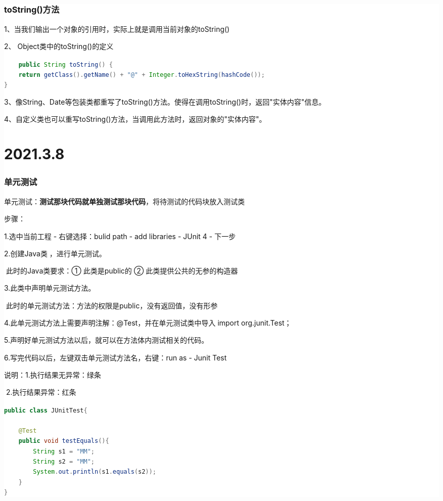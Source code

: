 



### toString()方法

1、当我们输出一个对象的引用时，实际上就是调用当前对象的toString()

2、 Object类中的toString()的定义

```java
	public String toString() {
    return getClass().getName() + "@" + Integer.toHexString(hashCode());
}
```
3、像String、Date等包装类都重写了toString()方法。使得在调用toString()时，返回"实体内容"信息。

4、自定义类也可以重写toString()方法，当调用此方法时，返回对象的"实体内容"。

# 2021.3.8

### 单元测试

单元测试：**测试那块代码就单独测试那块代码**，将待测试的代码块放入测试类

步骤：

1.选中当前工程 - 右键选择：bulid path - add libraries - JUnit 4 - 下一步

2.创建Java类 ，进行单元测试。

​	此时的Java类要求：① 此类是public的 ② 此类提供公共的无参的构造器

3.此类中声明单元测试方法。

​	此时的单元测试方法：方法的权限是public，没有返回值，没有形参



4.此单元测试方法上需要声明注解：@Test，并在单元测试类中导入 import org.junit.Test；

5.声明好单元测试方法以后，就可以在方法体内测试相关的代码。

6.写完代码以后，左键双击单元测试方法名，右键：run as - Junit Test

说明：1.执行结果无异常：绿条

​			2.执行结果异常：红条

```java
public class JUnitTest{

	@Test
	public void testEquals(){
		String s1 = "MM";
		String s2 = "MM";
		System.out.println(s1.equals(s2));
	}
}
```
